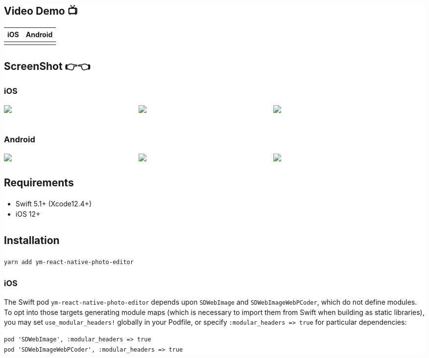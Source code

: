 ## Video Demo 📺

| iOS                                                                                                                   |                                                        Android                                                        |
| --------------------------------------------------------------------------------------------------------------------- | :-------------------------------------------------------------------------------------------------------------------: |
| <video src="https://user-images.githubusercontent.com/23580920/139821324-386a08ae-4adf-4d8a-a382-352cdff6ae1c.mp4" /> | <video src="https://user-images.githubusercontent.com/23580920/139927272-72e43ced-6690-4c52-a650-9169ee371cb0.mov" /> |

## ScreenShot 👉👈

### iOS

<div style="display: flex; flex-direction: row">
  <img src="resources/tools_ios.png" width="32%">
  <img src="resources/filters_ios.png" width="32%">
  <img src="resources/sticker_ios.png" width="32%">
</div>

<br>

### Android

<div style="display: flex; flex-direction: row">
  <img src="resources/tools_android.png" width="32%">
  <img src="resources/filters_android.png" width="32%">
  <img src="resources/sticker_android.png" width="32%">
</div>

## Requirements

- Swift 5.1+ (Xcode12.4+)
- iOS 12+

## Installation

```sh
yarn add ym-react-native-photo-editor
```

### iOS

The Swift pod `ym-react-native-photo-editor` depends upon `SDWebImage` and `SDWebImageWebPCoder`, which do not define modules. To opt into those targets generating module maps (which is necessary to import them from Swift when building as static libraries), you may set `use_modular_headers!` globally in your Podfile, or specify `:modular_headers => true` for particular dependencies:

```
pod 'SDWebImage', :modular_headers => true
pod 'SDWebImageWebPCoder', :modular_headers => true
```
